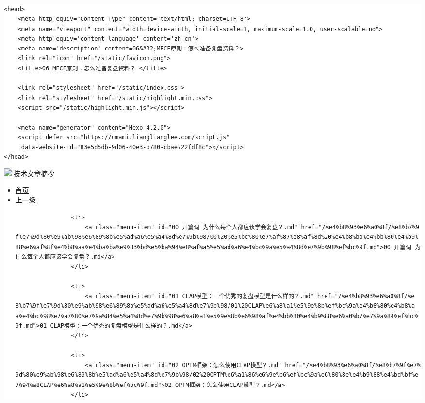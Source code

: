 <!DOCTYPE html>
<html xmlns="http://www.w3.org/1999/xhtml">

<head>

    <head>
        <meta http-equiv="Content-Type" content="text/html; charset=UTF-8">
        <meta name="viewport" content="width=device-width, initial-scale=1, maximum-scale=1.0, user-scalable=no">
        <meta http-equiv='content-language' content='zh-cn'>
        <meta name='description' content=06&#32;MECE原则：怎么准备复盘资料？>
        <link rel="icon" href="/static/favicon.png">
        <title>06 MECE原则：怎么准备复盘资料？ </title>
        
        <link rel="stylesheet" href="/static/index.css">
        <link rel="stylesheet" href="/static/highlight.min.css">
        <script src="/static/highlight.min.js"></script>
        
        <meta name="generator" content="Hexo 4.2.0">
        <script defer src="https://umami.lianglianglee.com/script.js"
         data-website-id="83e5d5db-9d06-40e3-b780-cbae722fdf8c"></script>
    </head>

<body>
    <div class="book-container">
        <div class="book-sidebar">
            <div class="book-brand">
                <a href="/">
                    <img src="/static/favicon.png">
                    <span>技术文章摘抄</span>
                </a>
            </div>
            <div class="book-menu uncollapsible">
                <ul class="uncollapsible">
                    <li><a href="/" class="current-tab">首页</a></li>
                    <li><a href="../">上一级</a></li>
                </ul>
                <ul class="uncollapsible">
                    
                    <li>
                        <a class="menu-item" id="00 开篇词 为什么每个人都应该学会复盘？.md" href="/%e4%b8%93%e6%a0%8f/%e8%b7%9f%e7%9d%80%e9%ab%98%e6%89%8b%e5%ad%a6%e5%a4%8d%e7%9b%98/00%20%e5%bc%80%e7%af%87%e8%af%8d%20%e4%b8%ba%e4%bb%80%e4%b9%88%e6%af%8f%e4%b8%aa%e4%ba%ba%e9%83%bd%e5%ba%94%e8%af%a5%e5%ad%a6%e4%bc%9a%e5%a4%8d%e7%9b%98%ef%bc%9f.md">00 开篇词 为什么每个人都应该学会复盘？.md</a>
                    </li>
                    
                    <li>
                        <a class="menu-item" id="01 CLAP模型：一个优秀的复盘模型是什么样的？.md" href="/%e4%b8%93%e6%a0%8f/%e8%b7%9f%e7%9d%80%e9%ab%98%e6%89%8b%e5%ad%a6%e5%a4%8d%e7%9b%98/01%20CLAP%e6%a8%a1%e5%9e%8b%ef%bc%9a%e4%b8%80%e4%b8%aa%e4%bc%98%e7%a7%80%e7%9a%84%e5%a4%8d%e7%9b%98%e6%a8%a1%e5%9e%8b%e6%98%af%e4%bb%80%e4%b9%88%e6%a0%b7%e7%9a%84%ef%bc%9f.md">01 CLAP模型：一个优秀的复盘模型是什么样的？.md</a>
                    </li>
                    
                    <li>
                        <a class="menu-item" id="02 OPTM框架：怎么使用CLAP模型？.md" href="/%e4%b8%93%e6%a0%8f/%e8%b7%9f%e7%9d%80%e9%ab%98%e6%89%8b%e5%ad%a6%e5%a4%8d%e7%9b%98/02%20OPTM%e6%a1%86%e6%9e%b6%ef%bc%9a%e6%80%8e%e4%b9%88%e4%bd%bf%e7%94%a8CLAP%e6%a8%a1%e5%9e%8b%ef%bc%9f.md">02 OPTM框架：怎么使用CLAP模型？.md</a>
                    </li>
                    